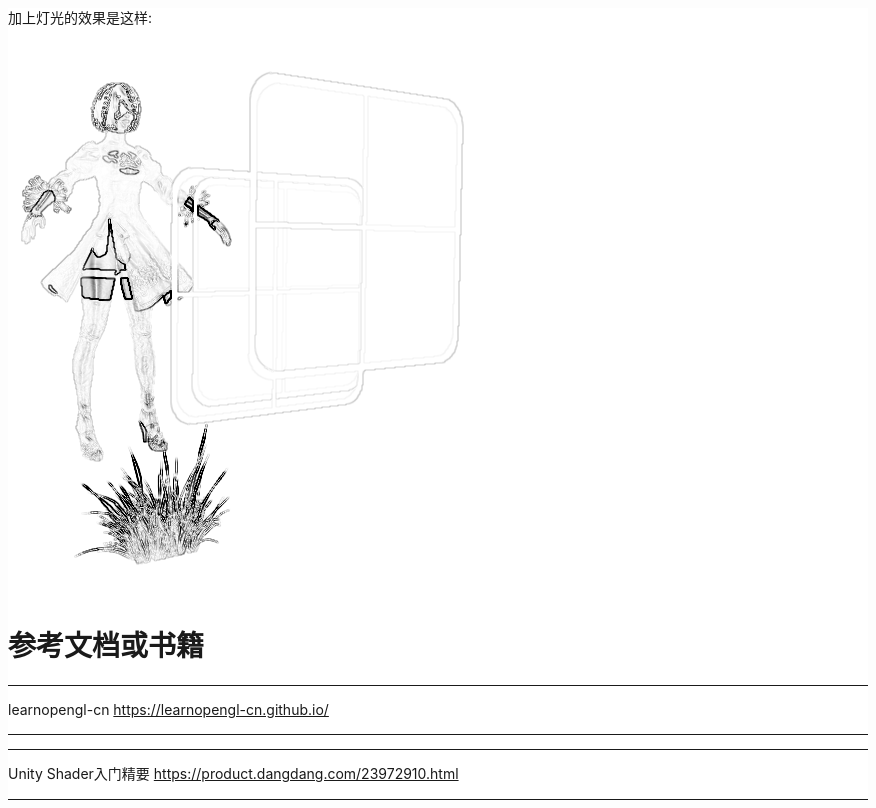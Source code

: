 加上灯光的效果是这样:

![](FramebufferAndCommonPostEffects/image14.png)

# 参考文档或书籍
---

learnopengl-cn
https://learnopengl-cn.github.io/

---

---

Unity Shader入门精要
https://product.dangdang.com/23972910.html

---